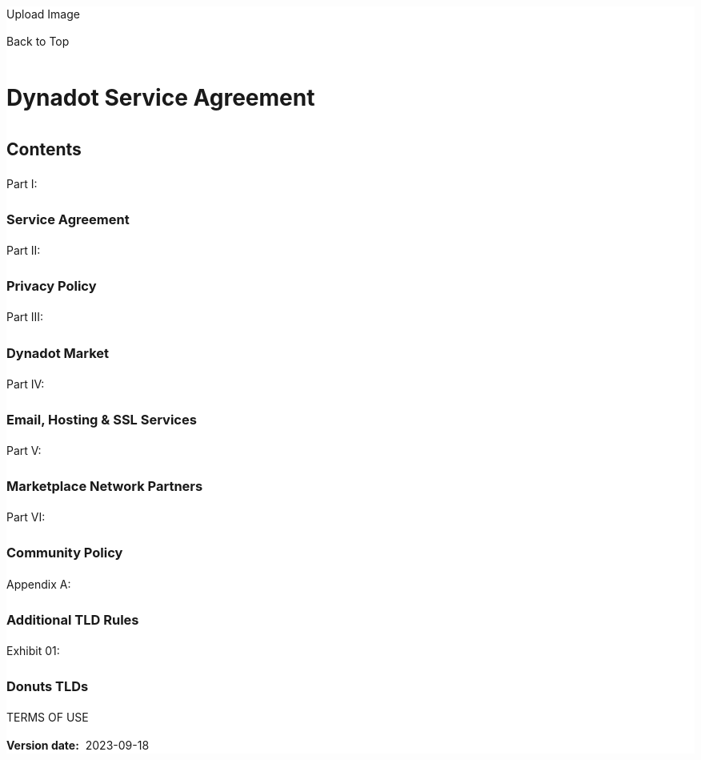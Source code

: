   Upload Image

Back to Top

Dynadot Service Agreement
=========================

Contents
--------

Part I:

### Service Agreement

  

Part II:

### Privacy Policy

  

Part III:

### Dynadot Market

  

Part IV:

### Email, Hosting & SSL Services

  

Part V:

### Marketplace Network Partners

  

Part VI:

### Community Policy

  

Appendix A:

### Additional TLD Rules

  

Exhibit 01:

### Donuts TLDs

  

TERMS OF USE

**Version date:**  2023-09-18
